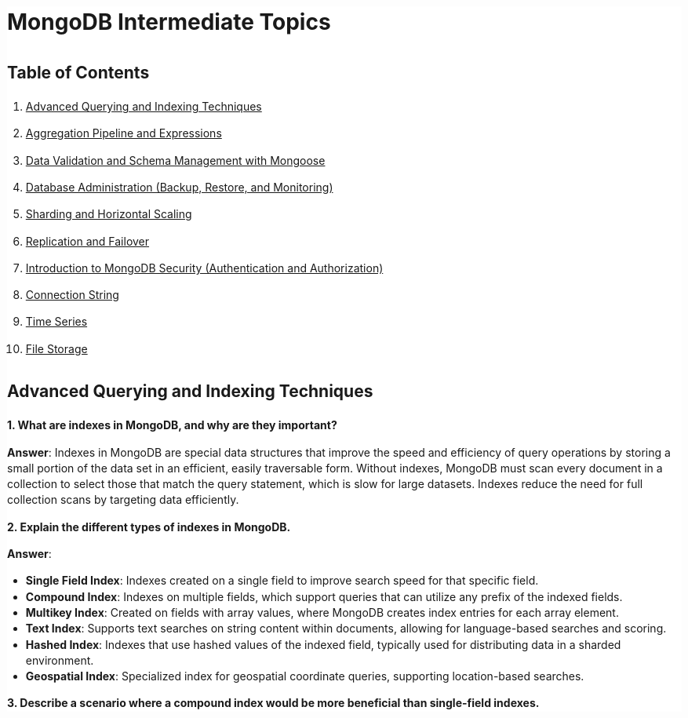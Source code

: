 # MongoDB Intermediate Topics

## Table of Contents

1. [Advanced Querying and Indexing Techniques](#advanced-querying-and-indexing-techniques)

2. [Aggregation Pipeline and Expressions](#aggregation-pipeline-and-expressions)

3. [Data Validation and Schema Management with Mongoose](#data-validation-and-schema-management-with-mongoose)

4. [Database Administration (Backup, Restore, and Monitoring)](#database-administration-(backup,-restore,-and-monitoring))

5. [Sharding and Horizontal Scaling](#sharding-and-horizontal-scaling)

6. [Replication and Failover](#replication-and-failover)

7. [Introduction to MongoDB Security (Authentication and Authorization)](#introduction-to-mongodb-security-(authentication-and-authorization))

8. [Connection String](#connection-string)

9. [Time Series](#time-series)

10. [File Storage](#file-storage)

## Advanced Querying and Indexing Techniques

**1. What are indexes in MongoDB, and why are they important?**

**Answer**: Indexes in MongoDB are special data structures that improve the speed and efficiency of query operations by storing a small portion of the data set in an efficient, easily traversable form. Without indexes, MongoDB must scan every document in a collection to select those that match the query statement, which is slow for large datasets. Indexes reduce the need for full collection scans by targeting data efficiently.

**2. Explain the different types of indexes in MongoDB.**

**Answer**:

- **Single Field Index**: Indexes created on a single field to improve search speed for that specific field.
- **Compound Index**: Indexes on multiple fields, which support queries that can utilize any prefix of the indexed fields.
- **Multikey Index**: Created on fields with array values, where MongoDB creates index entries for each array element.
- **Text Index**: Supports text searches on string content within documents, allowing for language-based searches and scoring.
- **Hashed Index**: Indexes that use hashed values of the indexed field, typically used for distributing data in a sharded environment.
- **Geospatial Index**: Specialized index for geospatial coordinate queries, supporting location-based searches.

**3. Describe a scenario where a compound index would be more beneficial than single-field indexes.**
